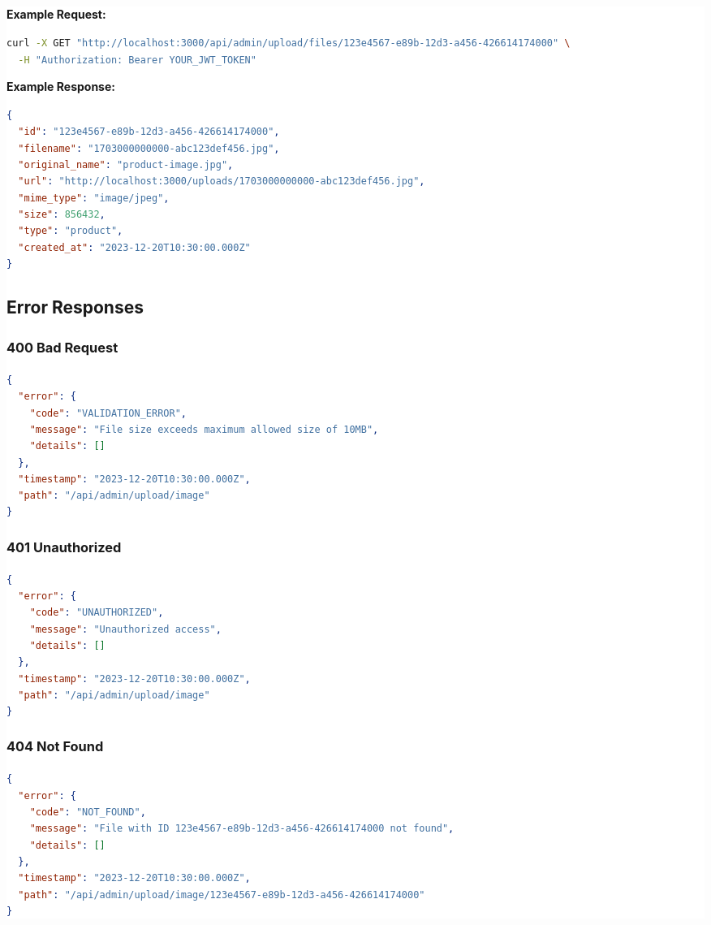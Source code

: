**Example Request:**
```bash
curl -X GET "http://localhost:3000/api/admin/upload/files/123e4567-e89b-12d3-a456-426614174000" \
  -H "Authorization: Bearer YOUR_JWT_TOKEN"
```

**Example Response:**
```json
{
  "id": "123e4567-e89b-12d3-a456-426614174000",
  "filename": "1703000000000-abc123def456.jpg",
  "original_name": "product-image.jpg",
  "url": "http://localhost:3000/uploads/1703000000000-abc123def456.jpg",
  "mime_type": "image/jpeg",
  "size": 856432,
  "type": "product",
  "created_at": "2023-12-20T10:30:00.000Z"
}
```

## Error Responses

### 400 Bad Request
```json
{
  "error": {
    "code": "VALIDATION_ERROR",
    "message": "File size exceeds maximum allowed size of 10MB",
    "details": []
  },
  "timestamp": "2023-12-20T10:30:00.000Z",
  "path": "/api/admin/upload/image"
}
```

### 401 Unauthorized
```json
{
  "error": {
    "code": "UNAUTHORIZED",
    "message": "Unauthorized access",
    "details": []
  },
  "timestamp": "2023-12-20T10:30:00.000Z",
  "path": "/api/admin/upload/image"
}
```

### 404 Not Found
```json
{
  "error": {
    "code": "NOT_FOUND",
    "message": "File with ID 123e4567-e89b-12d3-a456-426614174000 not found",
    "details": []
  },
  "timestamp": "2023-12-20T10:30:00.000Z",
  "path": "/api/admin/upload/image/123e4567-e89b-12d3-a456-426614174000"
}
```
